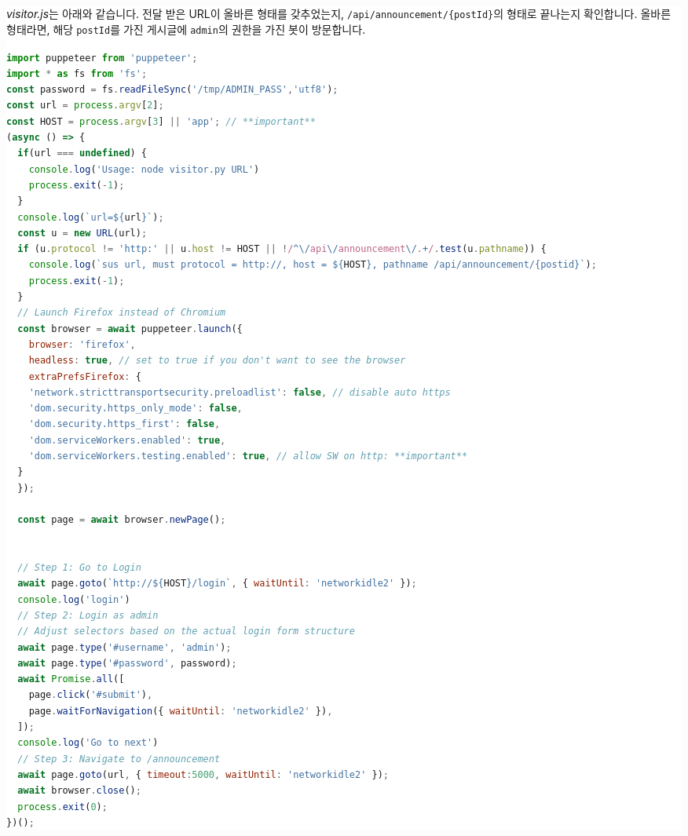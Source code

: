 *visitor.js*는 아래와 같습니다. 전달 받은 URL이 올바른 형태를 갖추었는지, `/api/announcement/{postId}`의 형태로 끝나는지 확인합니다. 올바른 형태라면, 해당 `postId`를 가진 게시글에 `admin`의 권한을 가진 봇이 방문합니다.
```javascript
import puppeteer from 'puppeteer';
import * as fs from 'fs';
const password = fs.readFileSync('/tmp/ADMIN_PASS','utf8');
const url = process.argv[2];
const HOST = process.argv[3] || 'app'; // **important**
(async () => {
  if(url === undefined) {
    console.log('Usage: node visitor.py URL')
    process.exit(-1);
  }
  console.log(`url=${url}`);
  const u = new URL(url);
  if (u.protocol != 'http:' || u.host != HOST || !/^\/api\/announcement\/.+/.test(u.pathname)) {
    console.log(`sus url, must protocol = http://, host = ${HOST}, pathname /api/announcement/{postid}`);
    process.exit(-1);
  }
  // Launch Firefox instead of Chromium
  const browser = await puppeteer.launch({
    browser: 'firefox',
    headless: true, // set to true if you don't want to see the browser
    extraPrefsFirefox: {
    'network.stricttransportsecurity.preloadlist': false, // disable auto https
    'dom.security.https_only_mode': false,
    'dom.security.https_first': false,
    'dom.serviceWorkers.enabled': true,
    'dom.serviceWorkers.testing.enabled': true, // allow SW on http: **important**
  }
  });

  const page = await browser.newPage();


  // Step 1: Go to Login
  await page.goto(`http://${HOST}/login`, { waitUntil: 'networkidle2' });
  console.log('login')
  // Step 2: Login as admin
  // Adjust selectors based on the actual login form structure
  await page.type('#username', 'admin');
  await page.type('#password', password);
  await Promise.all([
    page.click('#submit'),
    page.waitForNavigation({ waitUntil: 'networkidle2' }),
  ]);
  console.log('Go to next')
  // Step 3: Navigate to /announcement
  await page.goto(url, { timeout:5000, waitUntil: 'networkidle2' });
  await browser.close();
  process.exit(0);
})();
```
